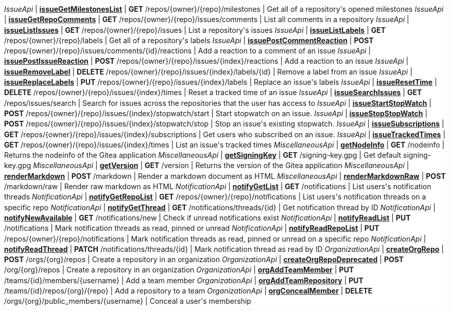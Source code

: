 *IssueApi* | [**issueGetMilestonesList**](docs/IssueApi.md#issueGetMilestonesList) | **GET** /repos/{owner}/{repo}/milestones | Get all of a repository&#39;s opened milestones
*IssueApi* | [**issueGetRepoComments**](docs/IssueApi.md#issueGetRepoComments) | **GET** /repos/{owner}/{repo}/issues/comments | List all comments in a repository
*IssueApi* | [**issueListIssues**](docs/IssueApi.md#issueListIssues) | **GET** /repos/{owner}/{repo}/issues | List a repository&#39;s issues
*IssueApi* | [**issueListLabels**](docs/IssueApi.md#issueListLabels) | **GET** /repos/{owner}/{repo}/labels | Get all of a repository&#39;s labels
*IssueApi* | [**issuePostCommentReaction**](docs/IssueApi.md#issuePostCommentReaction) | **POST** /repos/{owner}/{repo}/issues/comments/{id}/reactions | Add a reaction to a comment of an issue
*IssueApi* | [**issuePostIssueReaction**](docs/IssueApi.md#issuePostIssueReaction) | **POST** /repos/{owner}/{repo}/issues/{index}/reactions | Add a reaction to an issue
*IssueApi* | [**issueRemoveLabel**](docs/IssueApi.md#issueRemoveLabel) | **DELETE** /repos/{owner}/{repo}/issues/{index}/labels/{id} | Remove a label from an issue
*IssueApi* | [**issueReplaceLabels**](docs/IssueApi.md#issueReplaceLabels) | **PUT** /repos/{owner}/{repo}/issues/{index}/labels | Replace an issue&#39;s labels
*IssueApi* | [**issueResetTime**](docs/IssueApi.md#issueResetTime) | **DELETE** /repos/{owner}/{repo}/issues/{index}/times | Reset a tracked time of an issue
*IssueApi* | [**issueSearchIssues**](docs/IssueApi.md#issueSearchIssues) | **GET** /repos/issues/search | Search for issues across the repositories that the user has access to
*IssueApi* | [**issueStartStopWatch**](docs/IssueApi.md#issueStartStopWatch) | **POST** /repos/{owner}/{repo}/issues/{index}/stopwatch/start | Start stopwatch on an issue.
*IssueApi* | [**issueStopStopWatch**](docs/IssueApi.md#issueStopStopWatch) | **POST** /repos/{owner}/{repo}/issues/{index}/stopwatch/stop | Stop an issue&#39;s existing stopwatch.
*IssueApi* | [**issueSubscriptions**](docs/IssueApi.md#issueSubscriptions) | **GET** /repos/{owner}/{repo}/issues/{index}/subscriptions | Get users who subscribed on an issue.
*IssueApi* | [**issueTrackedTimes**](docs/IssueApi.md#issueTrackedTimes) | **GET** /repos/{owner}/{repo}/issues/{index}/times | List an issue&#39;s tracked times
*MiscellaneousApi* | [**getNodeInfo**](docs/MiscellaneousApi.md#getNodeInfo) | **GET** /nodeinfo | Returns the nodeinfo of the Gitea application
*MiscellaneousApi* | [**getSigningKey**](docs/MiscellaneousApi.md#getSigningKey) | **GET** /signing-key.gpg | Get default signing-key.gpg
*MiscellaneousApi* | [**getVersion**](docs/MiscellaneousApi.md#getVersion) | **GET** /version | Returns the version of the Gitea application
*MiscellaneousApi* | [**renderMarkdown**](docs/MiscellaneousApi.md#renderMarkdown) | **POST** /markdown | Render a markdown document as HTML
*MiscellaneousApi* | [**renderMarkdownRaw**](docs/MiscellaneousApi.md#renderMarkdownRaw) | **POST** /markdown/raw | Render raw markdown as HTML
*NotificationApi* | [**notifyGetList**](docs/NotificationApi.md#notifyGetList) | **GET** /notifications | List users&#39;s notification threads
*NotificationApi* | [**notifyGetRepoList**](docs/NotificationApi.md#notifyGetRepoList) | **GET** /repos/{owner}/{repo}/notifications | List users&#39;s notification threads on a specific repo
*NotificationApi* | [**notifyGetThread**](docs/NotificationApi.md#notifyGetThread) | **GET** /notifications/threads/{id} | Get notification thread by ID
*NotificationApi* | [**notifyNewAvailable**](docs/NotificationApi.md#notifyNewAvailable) | **GET** /notifications/new | Check if unread notifications exist
*NotificationApi* | [**notifyReadList**](docs/NotificationApi.md#notifyReadList) | **PUT** /notifications | Mark notification threads as read, pinned or unread
*NotificationApi* | [**notifyReadRepoList**](docs/NotificationApi.md#notifyReadRepoList) | **PUT** /repos/{owner}/{repo}/notifications | Mark notification threads as read, pinned or unread on a specific repo
*NotificationApi* | [**notifyReadThread**](docs/NotificationApi.md#notifyReadThread) | **PATCH** /notifications/threads/{id} | Mark notification thread as read by ID
*OrganizationApi* | [**createOrgRepo**](docs/OrganizationApi.md#createOrgRepo) | **POST** /orgs/{org}/repos | Create a repository in an organization
*OrganizationApi* | [**createOrgRepoDeprecated**](docs/OrganizationApi.md#createOrgRepoDeprecated) | **POST** /org/{org}/repos | Create a repository in an organization
*OrganizationApi* | [**orgAddTeamMember**](docs/OrganizationApi.md#orgAddTeamMember) | **PUT** /teams/{id}/members/{username} | Add a team member
*OrganizationApi* | [**orgAddTeamRepository**](docs/OrganizationApi.md#orgAddTeamRepository) | **PUT** /teams/{id}/repos/{org}/{repo} | Add a repository to a team
*OrganizationApi* | [**orgConcealMember**](docs/OrganizationApi.md#orgConcealMember) | **DELETE** /orgs/{org}/public_members/{username} | Conceal a user&#39;s membership